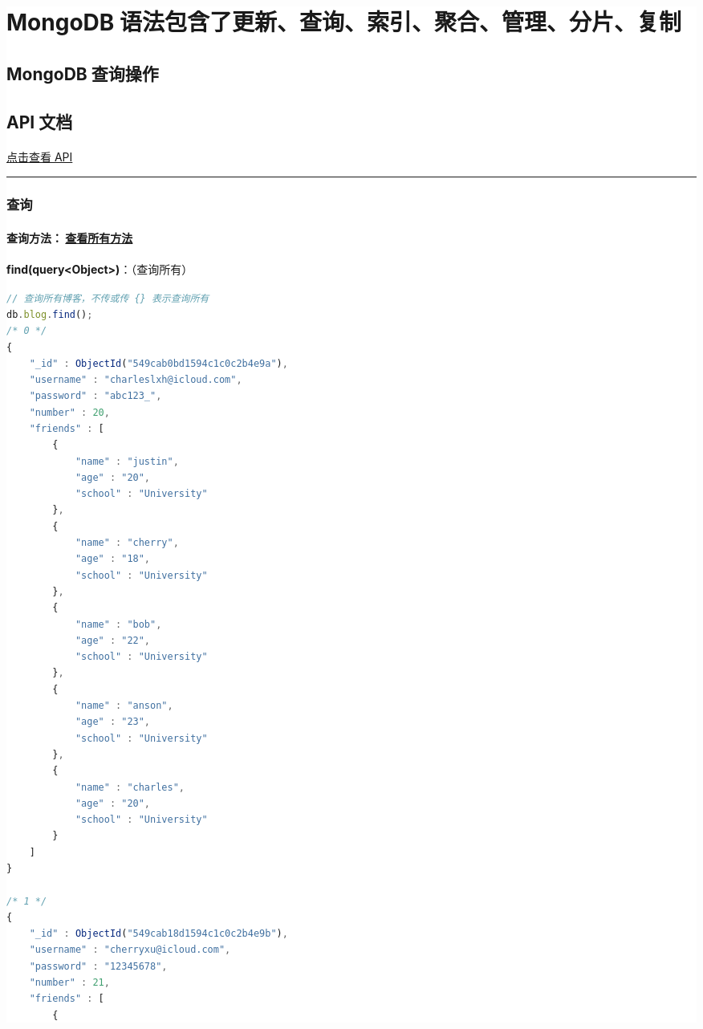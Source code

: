 # MongoDB 语法包含了更新、查询、索引、聚合、管理、分片、复制

## MongoDB 查询操作

## API 文档
[点击查看 API](http://docs.mongodb.org/manual)

---------------------------------------------------------------------------------------------

### 查询

#### 查询方法： [查看所有方法](http://docs.mongodb.org/manual/tutorial/query-documents)

**find(query\<Object\>)**：（查询所有）
```js
// 查询所有博客，不传或传 {} 表示查询所有
db.blog.find();
/* 0 */
{
    "_id" : ObjectId("549cab0bd1594c1c0c2b4e9a"),
    "username" : "charleslxh@icloud.com",
    "password" : "abc123_",
    "number" : 20,
    "friends" : [
        {
            "name" : "justin",
            "age" : "20",
            "school" : "University"
        },
        {
            "name" : "cherry",
            "age" : "18",
            "school" : "University"
        },
        {
            "name" : "bob",
            "age" : "22",
            "school" : "University"
        },
        {
            "name" : "anson",
            "age" : "23",
            "school" : "University"
        },
        {
            "name" : "charles",
            "age" : "20",
            "school" : "University"
        }
    ]
}

/* 1 */
{
    "_id" : ObjectId("549cab18d1594c1c0c2b4e9b"),
    "username" : "cherryxu@icloud.com",
    "password" : "12345678",
    "number" : 21,
    "friends" : [
        {
```